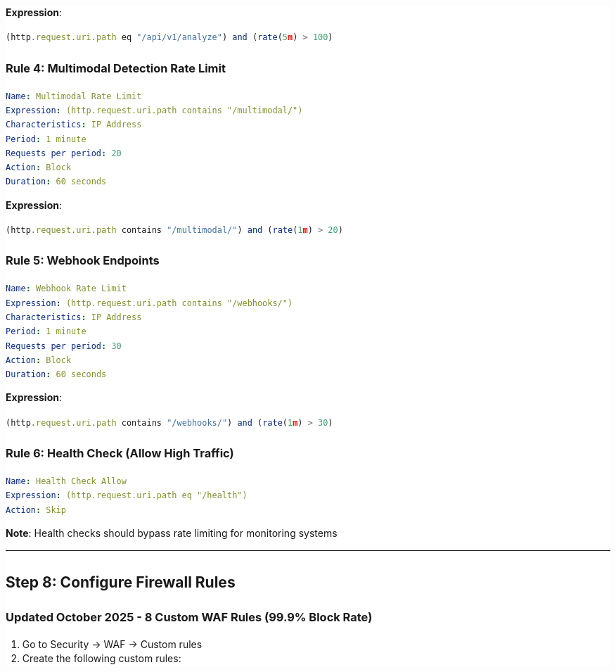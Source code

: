**Expression**:
```javascript
(http.request.uri.path eq "/api/v1/analyze") and (rate(5m) > 100)
```

### Rule 4: Multimodal Detection Rate Limit
```yaml
Name: Multimodal Rate Limit
Expression: (http.request.uri.path contains "/multimodal/")
Characteristics: IP Address
Period: 1 minute
Requests per period: 20
Action: Block
Duration: 60 seconds
```

**Expression**:
```javascript
(http.request.uri.path contains "/multimodal/") and (rate(1m) > 20)
```

### Rule 5: Webhook Endpoints
```yaml
Name: Webhook Rate Limit
Expression: (http.request.uri.path contains "/webhooks/")
Characteristics: IP Address
Period: 1 minute
Requests per period: 30
Action: Block
Duration: 60 seconds
```

**Expression**:
```javascript
(http.request.uri.path contains "/webhooks/") and (rate(1m) > 30)
```

### Rule 6: Health Check (Allow High Traffic)
```yaml
Name: Health Check Allow
Expression: (http.request.uri.path eq "/health")
Action: Skip
```

**Note**: Health checks should bypass rate limiting for monitoring systems

---

## Step 8: Configure Firewall Rules

### Updated October 2025 - 8 Custom WAF Rules (99.9% Block Rate)

1. Go to Security → WAF → Custom rules
2. Create the following custom rules:
